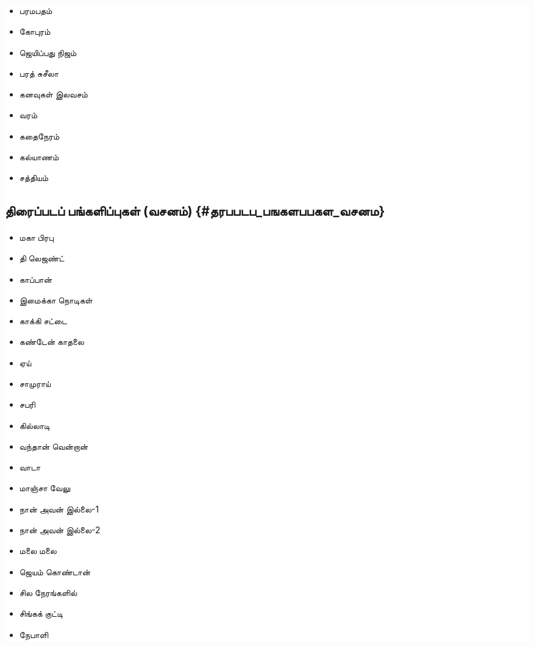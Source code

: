 

-   பரமபதம்

-   கோபுரம்

-   ஜெயிப்பது நிஜம்

-   பரத் சுசீலா

-   கனவுகள் இலவசம்

-   வரம்

-   கதைநேரம்

-   கல்யாணம்

-   சத்தியம்



## திரைப்படப் பங்களிப்புகள் (வசனம்) {#தரபபடப_பஙகளபபகள_வசனம}



-   மகா பிரபு

-   தி லெஜண்ட்

-   காப்பான்

-   இமைக்கா நொடிகள்

-   காக்கி சட்டை

-   கண்டேன் காதலை

-   ஏய்

-   சாமுராய்

-   சபரி

-   கில்லாடி

-   வந்தான் வென்றான்

-   வாடா

-   மாஞ்சா வேலு

-   நான் அவன் இல்லை-1

-   நான் அவன் இல்லை-2

-   மலை மலை

-   ஜெயம் கொண்டான்

-   சில நேரங்களில்

-   சிங்கக் குட்டி

-   நேபாளி
